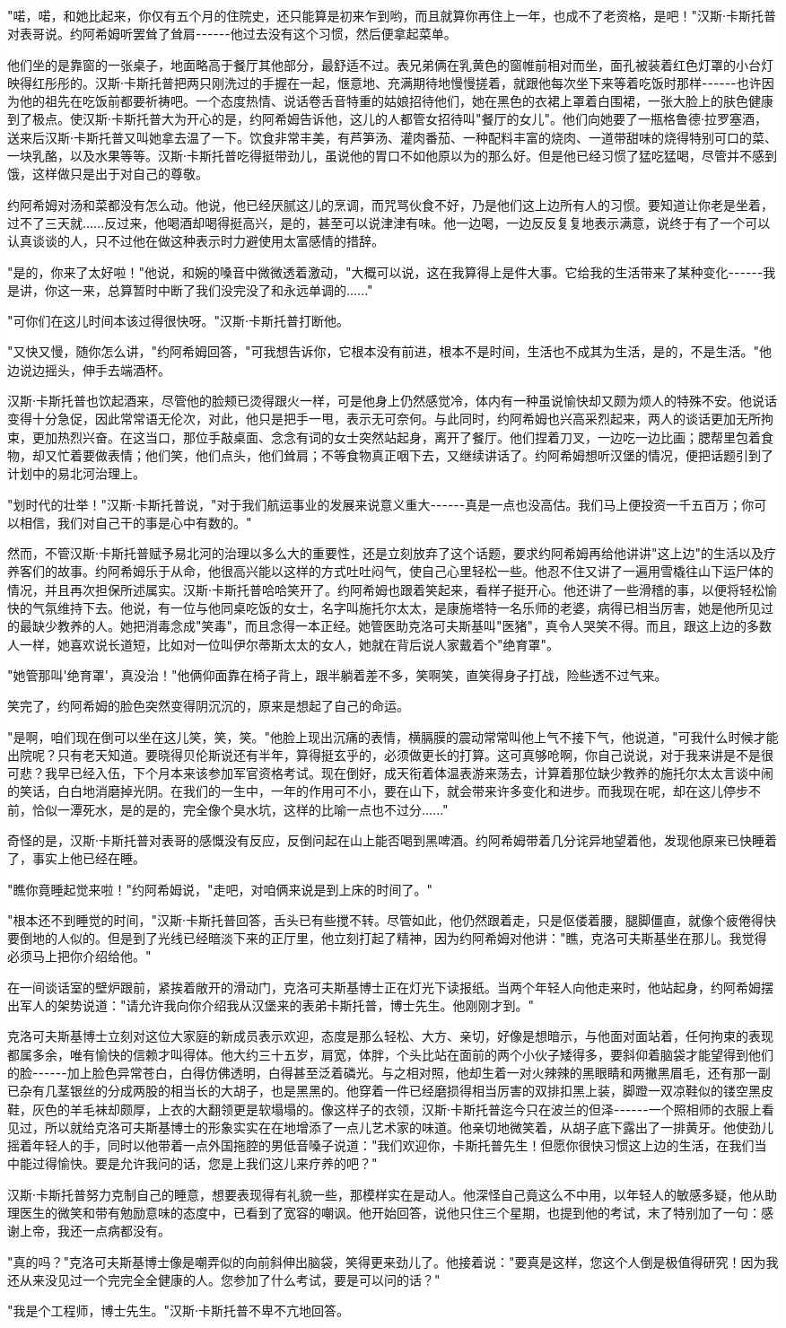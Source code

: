 "喏，喏，和她比起来，你仅有五个月的住院史，还只能算是初来乍到哟，而且就算你再住上一年，也成不了老资格，是吧！"汉斯·卡斯托普对表哥说。约阿希姆听罢耸了耸肩------他过去没有这个习惯，然后便拿起菜单。

他们坐的是靠窗的一张桌子，地面略高于餐厅其他部分，最舒适不过。表兄弟俩在乳黄色的窗帷前相对而坐，面孔被装着红色灯罩的小台灯映得红彤彤的。汉斯·卡斯托普把两只刚洗过的手握在一起，惬意地、充满期待地慢慢搓着，就跟他每次坐下来等着吃饭时那样------也许因为他的祖先在吃饭前都要祈祷吧。一个态度热情、说话卷舌音特重的姑娘招待他们，她在黑色的衣裙上罩着白围裙，一张大脸上的肤色健康到了极点。使汉斯·卡斯托普大为开心的是，约阿希姆告诉他，这儿的人都管女招待叫"餐厅的女儿"。他们向她要了一瓶格鲁德·拉罗塞酒，送来后汉斯·卡斯托普又叫她拿去温了一下。饮食非常丰美，有芦笋汤、灌肉番茄、一种配料丰富的烧肉、一道带甜味的烧得特别可口的菜、一块乳酪，以及水果等等。汉斯·卡斯托普吃得挺带劲儿，虽说他的胃口不如他原以为的那么好。但是他已经习惯了猛吃猛喝，尽管并不感到饿，这样做只是出于对自己的尊敬。

约阿希姆对汤和菜都没有怎么动。他说，他已经厌腻这儿的烹调，而咒骂伙食不好，乃是他们这上边所有人的习惯。要知道让你老是坐着，过不了三天就......反过来，他喝酒却喝得挺高兴，是的，甚至可以说津津有味。他一边喝，一边反反复复地表示满意，说终于有了一个可以认真谈谈的人，只不过他在做这种表示时力避使用太富感情的措辞。

"是的，你来了太好啦！"他说，和婉的嗓音中微微透着激动，"大概可以说，这在我算得上是件大事。它给我的生活带来了某种变化------我是讲，你这一来，总算暂时中断了我们没完没了和永远单调的......"

"可你们在这儿时间本该过得很快呀。"汉斯·卡斯托普打断他。

"又快又慢，随你怎么讲，"约阿希姆回答，"可我想告诉你，它根本没有前进，根本不是时间，生活也不成其为生活，是的，不是生活。"他边说边摇头，伸手去端酒杯。

汉斯·卡斯托普也饮起酒来，尽管他的脸颊已烫得跟火一样，可是他身上仍然感觉冷，体内有一种虽说愉快却又颇为烦人的特殊不安。他说话变得十分急促，因此常常语无伦次，对此，他只是把手一甩，表示无可奈何。与此同时，约阿希姆也兴高采烈起来，两人的谈话更加无所拘束，更加热烈兴奋。在这当口，那位手敲桌面、念念有词的女士突然站起身，离开了餐厅。他们捏着刀叉，一边吃一边比画；腮帮里包着食物，却又忙着要做表情；他们笑，他们点头，他们耸肩；不等食物真正咽下去，又继续讲话了。约阿希姆想听汉堡的情况，便把话题引到了计划中的易北河治理上。

"划时代的壮举！"汉斯·卡斯托普说，"对于我们航运事业的发展来说意义重大------真是一点也没高估。我们马上便投资一千五百万；你可以相信，我们对自己干的事是心中有数的。"

然而，不管汉斯·卡斯托普赋予易北河的治理以多么大的重要性，还是立刻放弃了这个话题，要求约阿希姆再给他讲讲"这上边"的生活以及疗养客们的故事。约阿希姆乐于从命，他很高兴能以这样的方式吐吐闷气，使自己心里轻松一些。他忍不住又讲了一遍用雪橇往山下运尸体的情况，并且再次担保所述属实。汉斯·卡斯托普哈哈笑开了。约阿希姆也跟着笑起来，看样子挺开心。他还讲了一些滑稽的事，以便将轻松愉快的气氛维持下去。他说，有一位与他同桌吃饭的女士，名字叫施托尔太太，是康施塔特一名乐师的老婆，病得已相当厉害，她是他所见过的最缺少教养的人。她把消毒念成"笑毒"，而且念得一本正经。她管医助克洛可夫斯基叫"医猪"，真令人哭笑不得。而且，跟这上边的多数人一样，她喜欢说长道短，比如对一位叫伊尔蒂斯太太的女人，她就在背后说人家戴着个"绝育罩"。

"她管那叫'绝育罩'，真没治！"他俩仰面靠在椅子背上，跟半躺着差不多，笑啊笑，直笑得身子打战，险些透不过气来。

笑完了，约阿希姆的脸色突然变得阴沉沉的，原来是想起了自己的命运。

"是啊，咱们现在倒可以坐在这儿笑，笑，笑。"他脸上现出沉痛的表情，横膈膜的震动常常叫他上气不接下气，他说道，"可我什么时候才能出院呢？只有老天知道。要晓得贝伦斯说还有半年，算得挺玄乎的，必须做更长的打算。这可真够呛啊，你自己说说，对于我来讲是不是很可悲？我早已经入伍，下个月本来该参加军官资格考试。现在倒好，成天衔着体温表游来荡去，计算着那位缺少教养的施托尔太太言谈中闹的笑话，白白地消磨掉光阴。在我们的一生中，一年的作用可不小，要在山下，就会带来许多变化和进步。而我现在呢，却在这儿停步不前，恰似一潭死水，是的是的，完全像个臭水坑，这样的比喻一点也不过分......"

奇怪的是，汉斯·卡斯托普对表哥的感慨没有反应，反倒问起在山上能否喝到黑啤酒。约阿希姆带着几分诧异地望着他，发现他原来已快睡着了，事实上他已经在睡。

"瞧你竟睡起觉来啦！"约阿希姆说，"走吧，对咱俩来说是到上床的时间了。"

"根本还不到睡觉的时间，"汉斯·卡斯托普回答，舌头已有些搅不转。尽管如此，他仍然跟着走，只是伛偻着腰，腿脚僵直，就像个疲倦得快要倒地的人似的。但是到了光线已经暗淡下来的正厅里，他立刻打起了精神，因为约阿希姆对他讲："瞧，克洛可夫斯基坐在那儿。我觉得必须马上把你介绍给他。"

在一间谈话室的壁炉跟前，紧挨着敞开的滑动门，克洛可夫斯基博士正在灯光下读报纸。当两个年轻人向他走来时，他站起身，约阿希姆摆出军人的架势说道："请允许我向你介绍我从汉堡来的表弟卡斯托普，博士先生。他刚刚才到。"

克洛可夫斯基博士立刻对这位大家庭的新成员表示欢迎，态度是那么轻松、大方、亲切，好像是想暗示，与他面对面站着，任何拘束的表现都属多余，唯有愉快的信赖才叫得体。他大约三十五岁，肩宽，体胖，个头比站在面前的两个小伙子矮得多，要斜仰着脑袋才能望得到他们的脸------加上脸色异常苍白，白得仿佛透明，白得甚至泛着磷光。与之相对照，他却生着一对火辣辣的黑眼睛和两撇黑眉毛，还有那一副已杂有几茎银丝的分成两股的相当长的大胡子，也是黑黑的。他穿着一件已经磨损得相当厉害的双排扣黑上装，脚蹬一双凉鞋似的镂空黑皮鞋，灰色的羊毛袜却颇厚，上衣的大翻领更是软塌塌的。像这样子的衣领，汉斯·卡斯托普迄今只在波兰的但泽------一个照相师的衣服上看见过，所以就给克洛可夫斯基博士的形象实实在在地增添了一点儿艺术家的味道。他亲切地微笑着，从胡子底下露出了一排黄牙。他使劲儿摇着年轻人的手，同时以他带着一点外国拖腔的男低音嗓子说道："我们欢迎你，卡斯托普先生！但愿你很快习惯这上边的生活，在我们当中能过得愉快。要是允许我问的话，您是上我们这儿来疗养的吧？"

汉斯·卡斯托普努力克制自己的睡意，想要表现得有礼貌一些，那模样实在是动人。他深怪自己竟这么不中用，以年轻人的敏感多疑，他从助理医生的微笑和带有勉励意味的态度中，已看到了宽容的嘲讽。他开始回答，说他只住三个星期，也提到他的考试，末了特别加了一句：感谢上帝，我还一点病都没有。

"真的吗？"克洛可夫斯基博士像是嘲弄似的向前斜伸出脑袋，笑得更来劲儿了。他接着说："要真是这样，您这个人倒是极值得研究！因为我还从来没见过一个完完全全健康的人。您参加了什么考试，要是可以问的话？"

"我是个工程师，博士先生。"汉斯·卡斯托普不卑不亢地回答。
